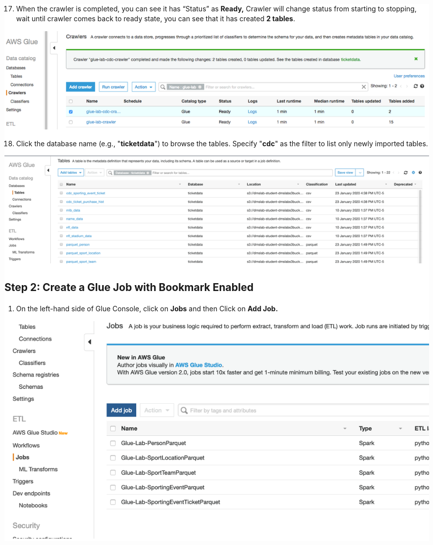 17.  When the crawler is completed, you can see it has “Status” as
    **Ready,** Crawler will change status from starting to stopping,
    wait until crawler comes back to ready state, you can see that it
    has created **2 tables**.

<img src="/static/600/media/image54.png" />

18.  Click the database name (e.g., "**ticketdata**") to browse the
    tables. Specify "**cdc**" as the filter to list only newly imported
    tables.

<img src="/static/600/media/image55.png" />

Step 2: Create a Glue Job with Bookmark Enabled
-----------------------------------------------

1.  On the left-hand side of Glue Console, click on **Jobs** and then
    Click on **Add Job.**

<img src="/static/600/media/image56.png" />
